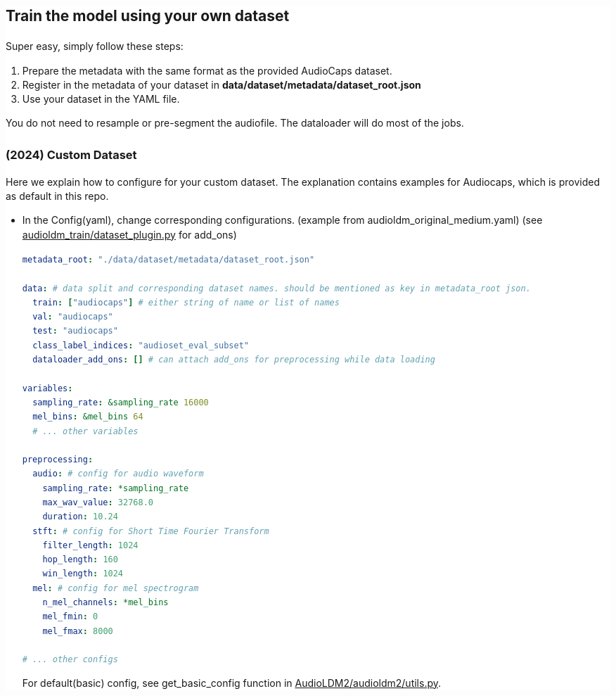 ## Train the model using your own dataset
Super easy, simply follow these steps:

1. Prepare the metadata with the same format as the provided AudioCaps dataset. 
2. Register in the metadata of your dataset in **data/dataset/metadata/dataset_root.json**
3. Use your dataset in the YAML file.

You do not need to resample or pre-segment the audiofile. The dataloader will do most of the jobs.

### (2024) Custom Dataset
Here we explain how to configure for your custom dataset. The explanation contains examples for Audiocaps, which is provided as default in this repo.

- In the Config(yaml), change corresponding configurations. (example from audioldm_original_medium.yaml)
(see [audioldm_train/dataset_plugin.py](audioldm_train/dataset_plugin.py) for add_ons)
  ```yaml
  metadata_root: "./data/dataset/metadata/dataset_root.json"

  data: # data split and corresponding dataset names. should be mentioned as key in metadata_root json.
    train: ["audiocaps"] # either string of name or list of names
    val: "audiocaps"
    test: "audiocaps"
    class_label_indices: "audioset_eval_subset"
    dataloader_add_ons: [] # can attach add_ons for preprocessing while data loading

  variables:
    sampling_rate: &sampling_rate 16000 
    mel_bins: &mel_bins 64
    # ... other variables

  preprocessing:
    audio: # config for audio waveform
      sampling_rate: *sampling_rate
      max_wav_value: 32768.0
      duration: 10.24
    stft: # config for Short Time Fourier Transform
      filter_length: 1024
      hop_length: 160
      win_length: 1024
    mel: # config for mel spectrogram
      n_mel_channels: *mel_bins
      mel_fmin: 0
      mel_fmax: 8000 

  # ... other configs
  ```
  For default(basic) config, see get_basic_config function in [AudioLDM2/audioldm2/utils.py](https://github.com/haoheliu/AudioLDM2/blob/26a63bc9f9a54270fa67c60473bce705da604e58/audioldm2/utils.py#L221).
